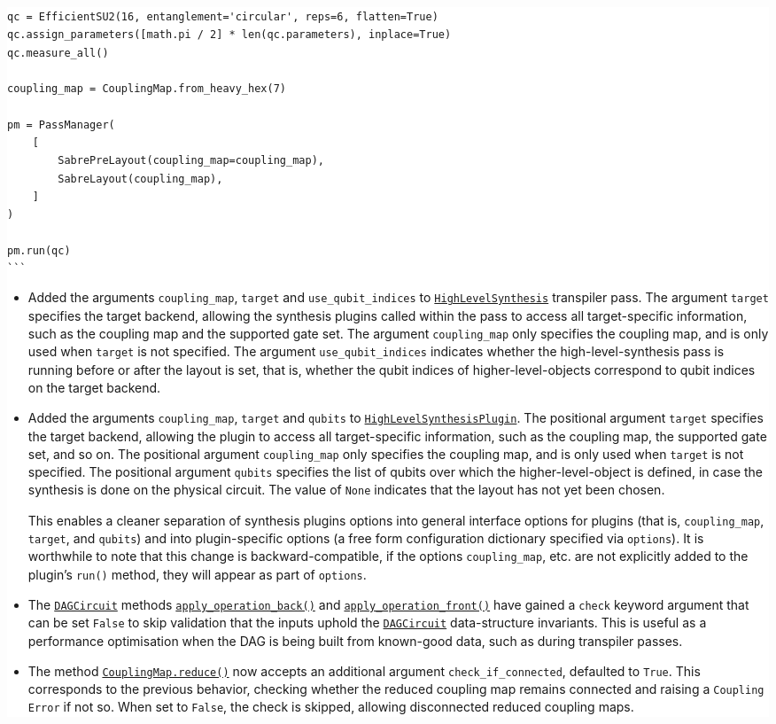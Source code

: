     qc = EfficientSU2(16, entanglement='circular', reps=6, flatten=True)
    qc.assign_parameters([math.pi / 2] * len(qc.parameters), inplace=True)
    qc.measure_all()

    coupling_map = CouplingMap.from_heavy_hex(7)

    pm = PassManager(
        [
            SabrePreLayout(coupling_map=coupling_map),
            SabreLayout(coupling_map),
        ]
    )

    pm.run(qc)
    ```

*   Added the arguments `coupling_map`, `target` and `use_qubit_indices` to [`HighLevelSynthesis`](/api/qiskit/qiskit.transpiler.passes.HighLevelSynthesis "qiskit.transpiler.passes.HighLevelSynthesis") transpiler pass. The argument `target` specifies the target backend, allowing the synthesis plugins called within the pass to access all target-specific information, such as the coupling map and the supported gate set. The argument `coupling_map` only specifies the coupling map, and is only used when `target` is not specified. The argument `use_qubit_indices` indicates whether the high-level-synthesis pass is running before or after the layout is set, that is, whether the qubit indices of higher-level-objects correspond to qubit indices on the target backend.

*   Added the arguments `coupling_map`, `target` and `qubits` to [`HighLevelSynthesisPlugin`](/api/qiskit/qiskit.transpiler.passes.synthesis.plugin.HighLevelSynthesisPlugin "qiskit.transpiler.passes.synthesis.plugin.HighLevelSynthesisPlugin"). The positional argument `target` specifies the target backend, allowing the plugin to access all target-specific information, such as the coupling map, the supported gate set, and so on. The positional argument `coupling_map` only specifies the coupling map, and is only used when `target` is not specified. The positional argument `qubits` specifies the list of qubits over which the higher-level-object is defined, in case the synthesis is done on the physical circuit. The value of `None` indicates that the layout has not yet been chosen.

    This enables a cleaner separation of synthesis plugins options into general interface options for plugins (that is, `coupling_map`, `target`, and `qubits`) and into plugin-specific options (a free form configuration dictionary specified via `options`). It is worthwhile to note that this change is backward-compatible, if the options `coupling_map`, etc. are not explicitly added to the plugin’s `run()` method, they will appear as part of `options`.

*   The [`DAGCircuit`](/api/qiskit/qiskit.dagcircuit.DAGCircuit "qiskit.dagcircuit.DAGCircuit") methods [`apply_operation_back()`](/api/qiskit/qiskit.dagcircuit.DAGCircuit#apply_operation_back "qiskit.dagcircuit.DAGCircuit.apply_operation_back") and [`apply_operation_front()`](/api/qiskit/qiskit.dagcircuit.DAGCircuit#apply_operation_front "qiskit.dagcircuit.DAGCircuit.apply_operation_front") have gained a `check` keyword argument that can be set `False` to skip validation that the inputs uphold the [`DAGCircuit`](/api/qiskit/qiskit.dagcircuit.DAGCircuit "qiskit.dagcircuit.DAGCircuit") data-structure invariants. This is useful as a performance optimisation when the DAG is being built from known-good data, such as during transpiler passes.

*   The method [`CouplingMap.reduce()`](/api/qiskit/qiskit.transpiler.CouplingMap#reduce "qiskit.transpiler.CouplingMap.reduce") now accepts an additional argument `check_if_connected`, defaulted to `True`. This corresponds to the previous behavior, checking whether the reduced coupling map remains connected and raising a `CouplingError` if not so. When set to `False`, the check is skipped, allowing disconnected reduced coupling maps.
